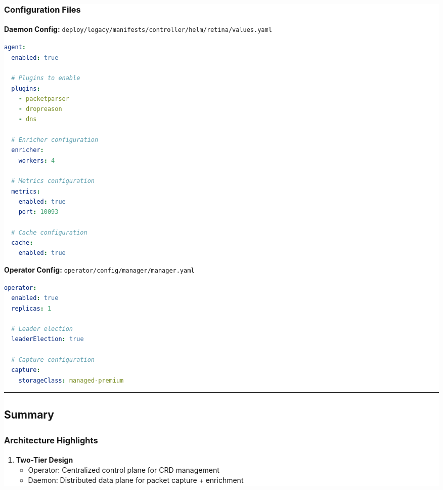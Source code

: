 ### Configuration Files

**Daemon Config:** `deploy/legacy/manifests/controller/helm/retina/values.yaml`

```yaml
agent:
  enabled: true

  # Plugins to enable
  plugins:
    - packetparser
    - dropreason
    - dns

  # Enricher configuration
  enricher:
    workers: 4

  # Metrics configuration
  metrics:
    enabled: true
    port: 10093

  # Cache configuration
  cache:
    enabled: true
```

**Operator Config:** `operator/config/manager/manager.yaml`

```yaml
operator:
  enabled: true
  replicas: 1

  # Leader election
  leaderElection: true

  # Capture configuration
  capture:
    storageClass: managed-premium
```

---

## Summary

### Architecture Highlights

1. **Two-Tier Design**
   - Operator: Centralized control plane for CRD management
   - Daemon: Distributed data plane for packet capture + enrichment

